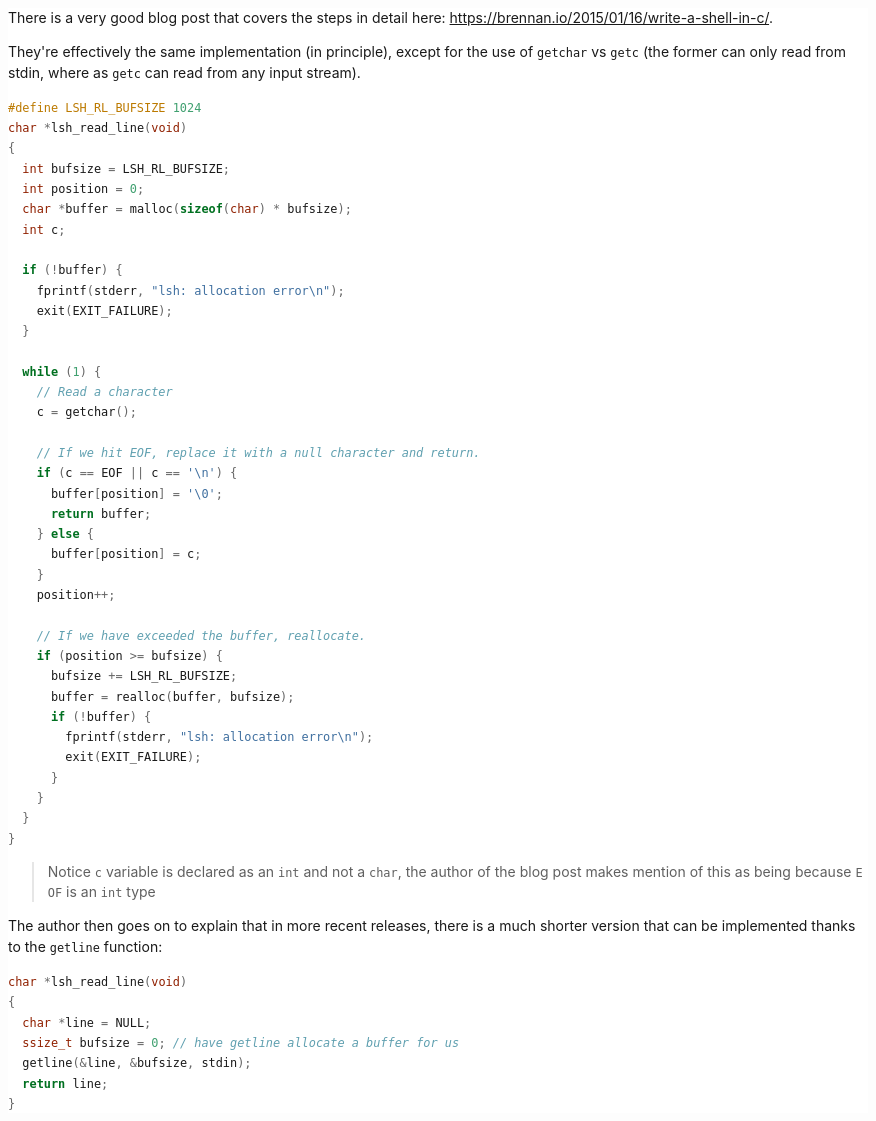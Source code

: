 There is a very good blog post that covers the steps in detail here: https://brennan.io/2015/01/16/write-a-shell-in-c/. 

They're effectively the same implementation (in principle), except for the use of `getchar` vs `getc` (the former can only read from stdin, where as `getc` can read from any input stream).

```c
#define LSH_RL_BUFSIZE 1024
char *lsh_read_line(void)
{
  int bufsize = LSH_RL_BUFSIZE;
  int position = 0;
  char *buffer = malloc(sizeof(char) * bufsize);
  int c;

  if (!buffer) {
    fprintf(stderr, "lsh: allocation error\n");
    exit(EXIT_FAILURE);
  }

  while (1) {
    // Read a character
    c = getchar();

    // If we hit EOF, replace it with a null character and return.
    if (c == EOF || c == '\n') {
      buffer[position] = '\0';
      return buffer;
    } else {
      buffer[position] = c;
    }
    position++;

    // If we have exceeded the buffer, reallocate.
    if (position >= bufsize) {
      bufsize += LSH_RL_BUFSIZE;
      buffer = realloc(buffer, bufsize);
      if (!buffer) {
        fprintf(stderr, "lsh: allocation error\n");
        exit(EXIT_FAILURE);
      }
    }
  }
}
```

> Notice `c` variable is declared as an `int` and not a `char`, the author of the blog post makes mention of this as being because `EOF` is an `int` type

The author then goes on to explain that in more recent releases, there is a much shorter version that can be implemented thanks to the `getline` function:

```c
char *lsh_read_line(void)
{
  char *line = NULL;
  ssize_t bufsize = 0; // have getline allocate a buffer for us
  getline(&line, &bufsize, stdin);
  return line;
}
```
